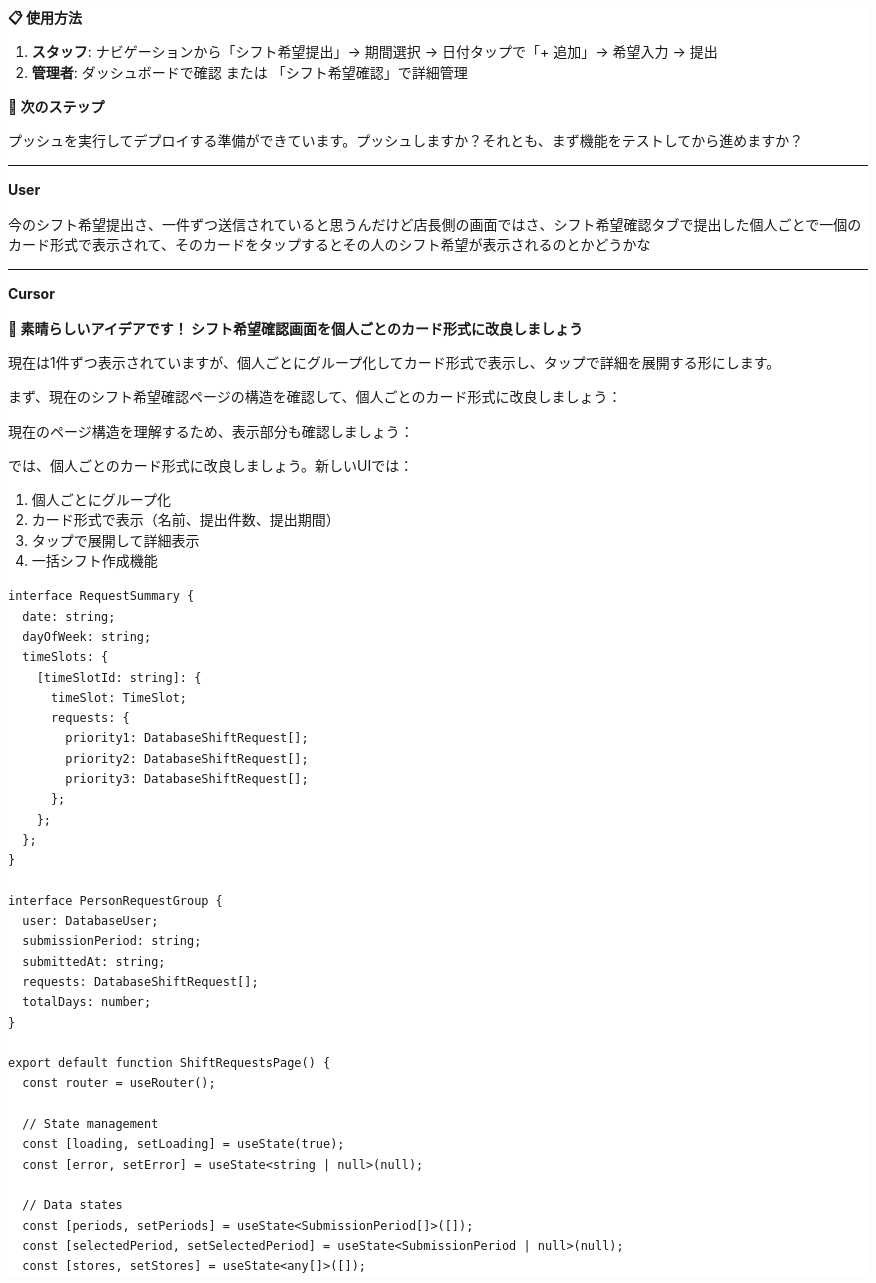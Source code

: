 **📋 使用方法**

1. **スタッフ**: ナビゲーションから「シフト希望提出」→ 期間選択 → 日付タップで「+ 追加」→ 希望入力 → 提出
2. **管理者**: ダッシュボードで確認 または 「シフト希望確認」で詳細管理

**🚀 次のステップ**

プッシュを実行してデプロイする準備ができています。プッシュしますか？それとも、まず機能をテストしてから進めますか？

---

**User**

今のシフト希望提出さ、一件ずつ送信されていると思うんだけど店長側の画面ではさ、シフト希望確認タブで提出した個人ごとで一個のカード形式で表示されて、そのカードをタップするとその人のシフト希望が表示されるのとかどうかな

---

**Cursor**

**🎯 素晴らしいアイデアです！ シフト希望確認画面を個人ごとのカード形式に改良しましょう**

現在は1件ずつ表示されていますが、個人ごとにグループ化してカード形式で表示し、タップで詳細を展開する形にします。

まず、現在のシフト希望確認ページの構造を確認して、個人ごとのカード形式に改良しましょう：

現在のページ構造を理解するため、表示部分も確認しましょう：

では、個人ごとのカード形式に改良しましょう。新しいUIでは：

1. 個人ごとにグループ化
2. カード形式で表示（名前、提出件数、提出期間）
3. タップで展開して詳細表示
4. 一括シフト作成機能

```typescriptreact
interface RequestSummary {
  date: string;
  dayOfWeek: string;
  timeSlots: {
    [timeSlotId: string]: {
      timeSlot: TimeSlot;
      requests: {
        priority1: DatabaseShiftRequest[];
        priority2: DatabaseShiftRequest[];
        priority3: DatabaseShiftRequest[];
      };
    };
  };
}

interface PersonRequestGroup {
  user: DatabaseUser;
  submissionPeriod: string;
  submittedAt: string;
  requests: DatabaseShiftRequest[];
  totalDays: number;
}

export default function ShiftRequestsPage() {
  const router = useRouter();
  
  // State management
  const [loading, setLoading] = useState(true);
  const [error, setError] = useState<string | null>(null);

  // Data states
  const [periods, setPeriods] = useState<SubmissionPeriod[]>([]);
  const [selectedPeriod, setSelectedPeriod] = useState<SubmissionPeriod | null>(null);
  const [stores, setStores] = useState<any[]>([]);
```